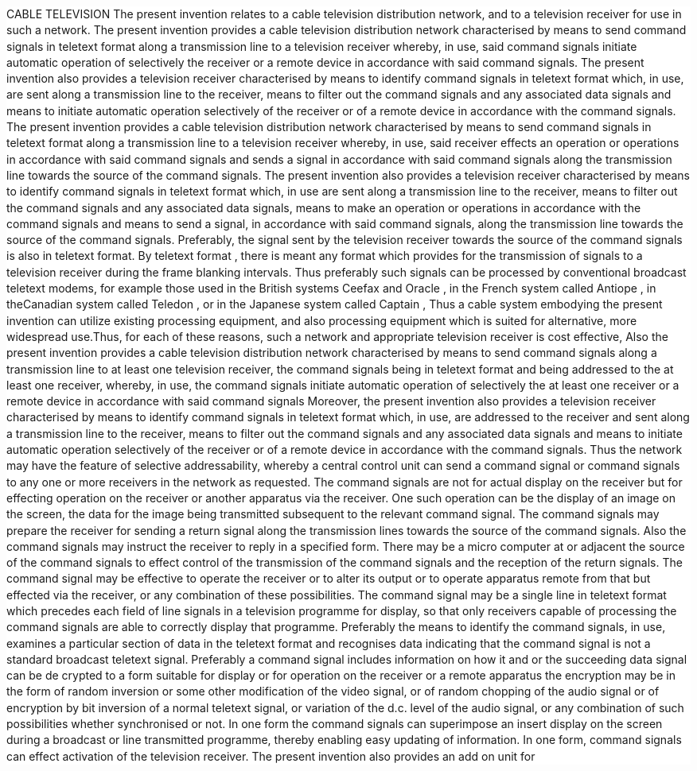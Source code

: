 CABLE TELEVISION The present invention relates to a cable television distribution network, and to a television receiver for use in such a network. The present invention provides a cable television distribution network characterised by means to send command signals in teletext format along a transmission line to a television receiver whereby, in use, said command signals initiate automatic operation of selectively the receiver or a remote device in accordance with said command signals. The present invention also provides a television receiver characterised by means to identify command signals in teletext format which, in use, are sent along a transmission line to the receiver, means to filter out the command signals and any associated data signals and means to initiate automatic operation selectively of the receiver or of a remote device in accordance with the command signals. The present invention provides a cable television distribution network characterised by means to send command signals in teletext format along a transmission line to a television receiver whereby, in use, said receiver effects an operation or operations in accordance with said command signals and sends a signal in accordance with said command signals along the transmission line towards the source of the command signals. The present invention also provides a television receiver characterised by means to identify command signals in teletext format which, in use are sent along a transmission line to the receiver, means to filter out the command signals and any associated data signals, means to make an operation or operations in accordance with the command signals and means to send a signal, in accordance with said command signals, along the transmission line towards the source of the command signals. Preferably, the signal sent by the television receiver towards the source of the command signals is also in teletext format. By teletext format , there is meant any format which provides for the transmission of signals to a television receiver during the frame blanking intervals. Thus preferably such signals can be processed by conventional broadcast teletext modems, for example those used in the British systems Ceefax and Oracle , in the French system called Antiope , in theCanadian system called Teledon , or in the Japanese system called Captain , Thus a cable system embodying the present invention can utilize existing processing equipment, and also processing equipment which is suited for alternative, more widespread use.Thus, for each of these reasons, such a network and appropriate television receiver is cost effective, Also the present invention provides a cable television distribution network characterised by means to send command signals along a transmission line to at least one television receiver, the command signals being in teletext format and being addressed to the at least one receiver, whereby, in use, the command signals initiate automatic operation of selectively the at least one receiver or a remote device in accordance with said command signals Moreover, the present invention also provides a television receiver characterised by means to identify command signals in teletext format which, in use, are addressed to the receiver and sent along a transmission line to the receiver, means to filter out the command signals and any associated data signals and means to initiate automatic operation selectively of the receiver or of a remote device in accordance with the command signals. Thus the network may have the feature of selective addressability, whereby a central control unit can send a command signal or command signals to any one or more receivers in the network as requested. The command signals are not for actual display on the receiver but for effecting operation on the receiver or another apparatus via the receiver. One such operation can be the display of an image on the screen, the data for the image being transmitted subsequent to the relevant command signal. The command signals may prepare the receiver for sending a return signal along the transmission lines towards the source of the command signals. Also the command signals may instruct the receiver to reply in a specified form. There may be a micro computer at or adjacent the source of the command signals to effect control of the transmission of the command signals and the reception of the return signals. The command signal may be effective to operate the receiver or to alter its output or to operate apparatus remote from that but effected via the receiver, or any combination of these possibilities. The command signal may be a single line in teletext format which precedes each field of line signals in a television programme for display, so that only receivers capable of processing the command signals are able to correctly display that programme. Preferably the means to identify the command signals, in use, examines a particular section of data in the teletext format and recognises data indicating that the command signal is not a standard broadcast teletext signal. Preferably a command signal includes information on how it and or the succeeding data signal can be de crypted to a form suitable for display or for operation on the receiver or a remote apparatus the encryption may be in the form of random inversion or some other modification of the video signal, or of random chopping of the audio signal or of encryption by bit inversion of a normal teletext signal, or variation of the d.c. level of the audio signal, or any combination of such possibilities whether synchronised or not. In one form the command signals can superimpose an insert display on the screen during a broadcast or line transmitted programme, thereby enabling easy updating of information. In one form, command signals can effect activation of the television receiver. The present invention also provides an add on unit for